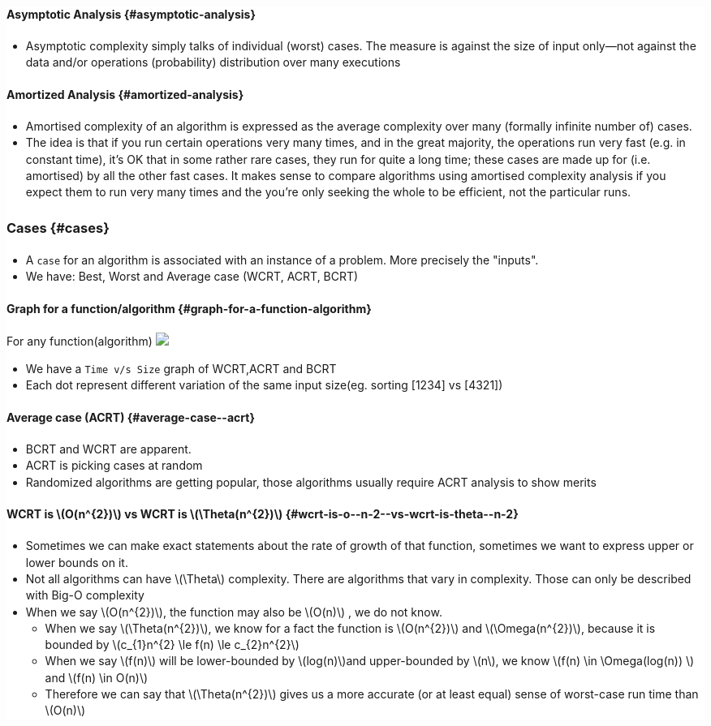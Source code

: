 
#### Asymptotic Analysis {#asymptotic-analysis}

-   Asymptotic complexity simply talks of individual (worst) cases. The measure is against the size of input only—not against the data and/or operations (probability) distribution over many executions


#### Amortized Analysis {#amortized-analysis}

-   Amortised complexity of an algorithm is expressed as the average complexity over many (formally infinite number of) cases.
-   The idea is that if you run certain operations very many times, and in the great majority, the operations run very fast (e.g. in constant time), it’s OK that in some rather rare cases, they run for quite a long time; these cases are made up for (i.e. amortised) by all the other fast cases. It makes sense to compare algorithms using amortised complexity analysis if you expect them to run very many times and the you’re only seeking the whole to be efficient, not the particular runs.


### Cases {#cases}

-   A `case` for an algorithm is associated with an instance of a problem. More precisely the "inputs".
-   We have: Best, Worst and Average case (WCRT, ACRT, BCRT)


#### Graph for a function/algorithm {#graph-for-a-function-algorithm}

For any function(algorithm)
![](/ox-hugo/20230205172402-algorithms-735131562.png)

-   We have a `Time v/s Size` graph of WCRT,ACRT and BCRT
-   Each dot represent different variation of the same input size(eg. sorting [1234] vs [4321])


#### Average case (ACRT) {#average-case--acrt}

-   BCRT and WCRT are apparent.
-   ACRT is picking cases at random
-   Randomized algorithms are getting popular, those algorithms usually require ACRT analysis to show merits


#### WCRT is \\(O(n^{2})\\) vs WCRT is \\(\Theta(n^{2})\\) {#wcrt-is-o--n-2--vs-wcrt-is-theta--n-2}

-   Sometimes we can make exact statements about the rate of growth of that function, sometimes we want to express upper or lower bounds on it.
-   Not all algorithms can have \\(\Theta\\) complexity. There are algorithms that vary in complexity. Those can only be described with Big-O complexity
-   When we say \\(O(n^{2})\\), the function may also be \\(O(n)\\)   , we do not know.
    -   When we say \\(\Theta(n^{2})\\), we know for a fact the function is \\(O(n^{2})\\) and \\(\Omega(n^{2})\\), because it is bounded by \\(c\_{1}n^{2} \le f(n) \le c\_{2}n^{2}\\)
    -   When we say \\(f(n)\\) will be lower-bounded by \\(log(n)\\)and upper-bounded by \\(n\\), we know \\(f(n) \in \Omega(log(n)) \\) and \\(f(n) \in O(n)\\)
    -   Therefore we can say that \\(\Theta(n^{2})\\) gives us a more accurate (or at least equal) sense of worst-case run time than \\(O(n)\\)
